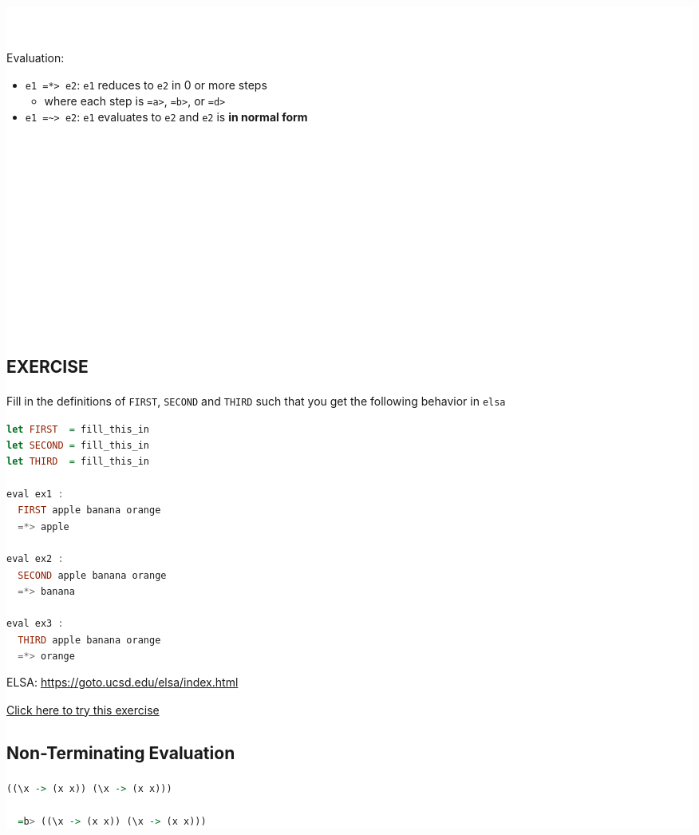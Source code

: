 <br>
<br>

Evaluation:

- `e1 =*> e2`: `e1` reduces to `e2` in 0 or more steps
    - where each step is `=a>`, `=b>`, or `=d>`
- `e1 =~> e2`: `e1` evaluates to `e2` and `e2` is **in normal form**

<br>
<br>
<br>
<br>
<br>
<br>
<br>
<br>
<br>
<br>
<br>
<br>

## EXERCISE

Fill in the definitions of `FIRST`, `SECOND` and `THIRD`
such that you get the following behavior in `elsa`

```haskell
let FIRST  = fill_this_in
let SECOND = fill_this_in
let THIRD  = fill_this_in

eval ex1 :
  FIRST apple banana orange
  =*> apple

eval ex2 :
  SECOND apple banana orange
  =*> banana

eval ex3 :
  THIRD apple banana orange
  =*> orange
```

ELSA: https://goto.ucsd.edu/elsa/index.html

[Click here to try this exercise](https://goto.ucsd.edu/elsa/index.html#?demo=permalink%2F1585434130_24421.lc)


## Non-Terminating Evaluation

```haskell
((\x -> (x x)) (\x -> (x x)))

  =b> ((\x -> (x x)) (\x -> (x x)))
```
